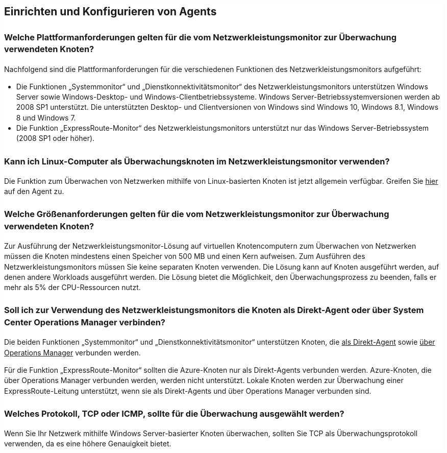 ## <a name="set-up-and-configure-agents"></a>Einrichten und Konfigurieren von Agents

### <a name="what-are-the-platform-requirements-for-the-nodes-to-be-used-for-monitoring-by-npm"></a>Welche Plattformanforderungen gelten für die vom Netzwerkleistungsmonitor zur Überwachung verwendeten Knoten?
Nachfolgend sind die Plattformanforderungen für die verschiedenen Funktionen des Netzwerkleistungsmonitors aufgeführt:

- Die Funktionen „Systemmonitor“ und „Dienstkonnektivitätsmonitor“ des Netzwerkleistungsmonitors unterstützen Windows Server sowie Windows-Desktop- und Windows-Clientbetriebssysteme. Windows Server-Betriebssystemversionen werden ab 2008 SP1 unterstützt. Die unterstützten Desktop- und Clientversionen von Windows sind Windows 10, Windows 8.1, Windows 8 und Windows 7. 
- Die Funktion „ExpressRoute-Monitor“ des Netzwerkleistungsmonitors unterstützt nur das Windows Server-Betriebssystem (2008 SP1 oder höher).

### <a name="can-i-use-linux-machines-as-monitoring-nodes-in-npm"></a>Kann ich Linux-Computer als Überwachungsknoten im Netzwerkleistungsmonitor verwenden?
Die Funktion zum Überwachen von Netzwerken mithilfe von Linux-basierten Knoten ist jetzt allgemein verfügbar. Greifen Sie [hier](../../virtual-machines/extensions/oms-linux.md) auf den Agent zu. 

### <a name="what-are-the-size-requirements-of-the-nodes-to-be-used-for-monitoring-by-npm"></a>Welche Größenanforderungen gelten für die vom Netzwerkleistungsmonitor zur Überwachung verwendeten Knoten?
Zur Ausführung der Netzwerkleistungsmonitor-Lösung auf virtuellen Knotencomputern zum Überwachen von Netzwerken müssen die Knoten mindestens einen Speicher von 500 MB und einen Kern aufweisen. Zum Ausführen des Netzwerkleistungsmonitors müssen Sie keine separaten Knoten verwenden. Die Lösung kann auf Knoten ausgeführt werden, auf denen andere Workloads ausgeführt werden. Die Lösung bietet die Möglichkeit, den Überwachungsprozess zu beenden, falls er mehr als 5% der CPU-Ressourcen nutzt.

### <a name="to-use-npm-should-i-connect-my-nodes-as-direct-agent-or-through-system-center-operations-manager"></a>Soll ich zur Verwendung des Netzwerkleistungsmonitors die Knoten als Direkt-Agent oder über System Center Operations Manager verbinden?
Die beiden Funktionen „Systemmonitor“ und „Dienstkonnektivitätsmonitor“ unterstützen Knoten, die [als Direkt-Agent](../agents/agent-windows.md) sowie [über Operations Manager](../agents/om-agents.md) verbunden werden.

Für die Funktion „ExpressRoute-Monitor“ sollten die Azure-Knoten nur als Direkt-Agents verbunden werden. Azure-Knoten, die über Operations Manager verbunden werden, werden nicht unterstützt. Lokale Knoten werden zur Überwachung einer ExpressRoute-Leitung unterstützt, wenn sie als Direkt-Agents und über Operations Manager verbunden sind.

### <a name="which-protocol-among-tcp-and-icmp-should-be-chosen-for-monitoring"></a>Welches Protokoll, TCP oder ICMP, sollte für die Überwachung ausgewählt werden?
Wenn Sie Ihr Netzwerk mithilfe Windows Server-basierter Knoten überwachen, sollten Sie TCP als Überwachungsprotokoll verwenden, da es eine höhere Genauigkeit bietet. 
